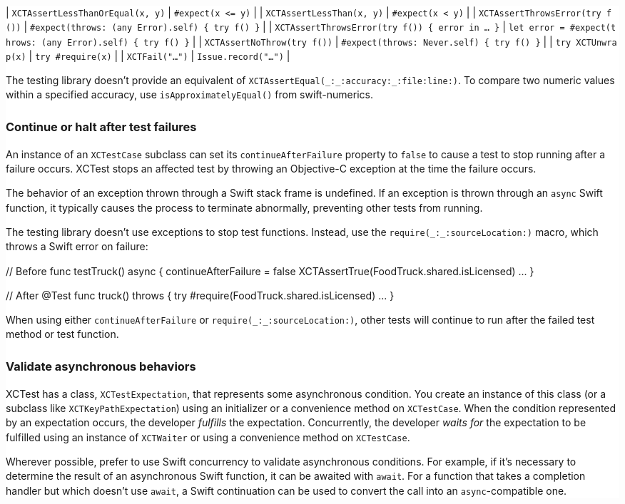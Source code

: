 | `XCTAssertLessThanOrEqual(x, y)` | `#expect(x <= y)` |
| `XCTAssertLessThan(x, y)` | `#expect(x < y)` |
| `XCTAssertThrowsError(try f())` | `#expect(throws: (any Error).self) { try f() }` |
| `XCTAssertThrowsError(try f()) { error in … }` | `let error = #expect(throws: (any Error).self) { try f() }` |
| `XCTAssertNoThrow(try f())` | `#expect(throws: Never.self) { try f() }` |
| `try XCTUnwrap(x)` | `try #require(x)` |
| `XCTFail("…")` | `Issue.record("…")` |

The testing library doesn’t provide an equivalent of `XCTAssertEqual(_:_:accuracy:_:file:line:)`. To compare two numeric values within a specified accuracy, use `isApproximatelyEqual()` from swift-numerics.

### Continue or halt after test failures

An instance of an `XCTestCase` subclass can set its `continueAfterFailure` property to `false` to cause a test to stop running after a failure occurs. XCTest stops an affected test by throwing an Objective-C exception at the time the failure occurs.

The behavior of an exception thrown through a Swift stack frame is undefined. If an exception is thrown through an `async` Swift function, it typically causes the process to terminate abnormally, preventing other tests from running.

The testing library doesn’t use exceptions to stop test functions. Instead, use the `require(_:_:sourceLocation:)` macro, which throws a Swift error on failure:

// Before
func testTruck() async {
continueAfterFailure = false
XCTAssertTrue(FoodTruck.shared.isLicensed)
...
}

// After
@Test func truck() throws {
try #require(FoodTruck.shared.isLicensed)
...
}

When using either `continueAfterFailure` or `require(_:_:sourceLocation:)`, other tests will continue to run after the failed test method or test function.

### Validate asynchronous behaviors

XCTest has a class, `XCTestExpectation`, that represents some asynchronous condition. You create an instance of this class (or a subclass like `XCTKeyPathExpectation`) using an initializer or a convenience method on `XCTestCase`. When the condition represented by an expectation occurs, the developer _fulfills_ the expectation. Concurrently, the developer _waits for_ the expectation to be fulfilled using an instance of `XCTWaiter` or using a convenience method on `XCTestCase`.

Wherever possible, prefer to use Swift concurrency to validate asynchronous conditions. For example, if it’s necessary to determine the result of an asynchronous Swift function, it can be awaited with `await`. For a function that takes a completion handler but which doesn’t use `await`, a Swift continuation can be used to convert the call into an `async`-compatible one.

